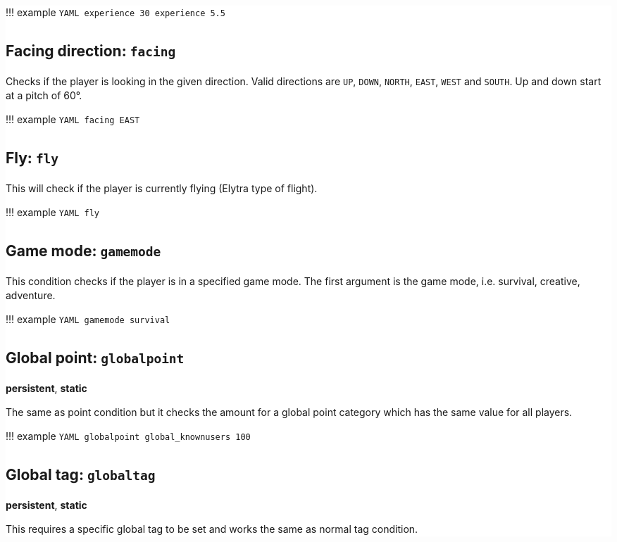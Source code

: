 !!! example
    ```YAML
    experience 30
    experience 5.5
    ```

## Facing direction: `facing`

Checks if the player is looking in the given direction. Valid directions are `UP`, `DOWN`, `NORTH`, `EAST`, `WEST` and `SOUTH`. Up and down start at a pitch of 60°.

!!! example
    ```YAML
    facing EAST
    ```

## Fly: `fly`

This will check if the player is currently flying (Elytra type of flight).

!!! example
    ```YAML
    fly
    ```

## Game mode: `gamemode`

This condition checks if the player is in a specified game mode. The first argument is the game mode, i.e. survival, creative, adventure.

!!! example
    ```YAML
    gamemode survival
    ```

## Global point: `globalpoint` 

**persistent**, **static**

The same as point condition but it checks the amount for a global point category which has the same value for all players.

!!! example
    ```YAML
    globalpoint global_knownusers 100
    ```

## Global tag: `globaltag`

**persistent**, **static**

This requires a specific global tag to be set and works the same as normal tag condition.
